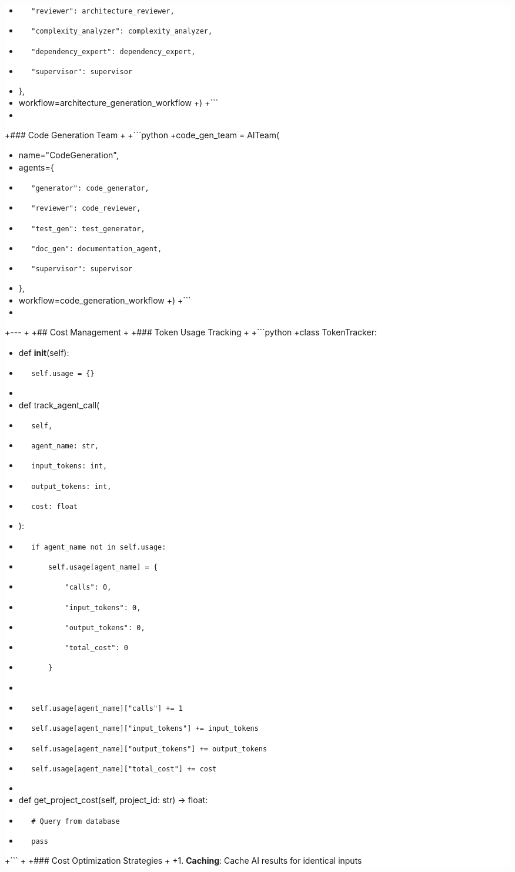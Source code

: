 +        "reviewer": architecture_reviewer,
+        "complexity_analyzer": complexity_analyzer,
+        "dependency_expert": dependency_expert,
+        "supervisor": supervisor
+    },
+    workflow=architecture_generation_workflow
+)
+```
+
+### Code Generation Team
+
+```python
+code_gen_team = AITeam(
+    name="CodeGeneration",
+    agents={
+        "generator": code_generator,
+        "reviewer": code_reviewer,
+        "test_gen": test_generator,
+        "doc_gen": documentation_agent,
+        "supervisor": supervisor
+    },
+    workflow=code_generation_workflow
+)
+```
+
+---
+
+## Cost Management
+
+### Token Usage Tracking
+
+```python
+class TokenTracker:
+    def __init__(self):
+        self.usage = {}
+    
+    def track_agent_call(
+        self,
+        agent_name: str,
+        input_tokens: int,
+        output_tokens: int,
+        cost: float
+    ):
+        if agent_name not in self.usage:
+            self.usage[agent_name] = {
+                "calls": 0,
+                "input_tokens": 0,
+                "output_tokens": 0,
+                "total_cost": 0
+            }
+        
+        self.usage[agent_name]["calls"] += 1
+        self.usage[agent_name]["input_tokens"] += input_tokens
+        self.usage[agent_name]["output_tokens"] += output_tokens
+        self.usage[agent_name]["total_cost"] += cost
+    
+    def get_project_cost(self, project_id: str) -> float:
+        # Query from database
+        pass
+```
+
+### Cost Optimization Strategies
+
+1. **Caching**: Cache AI results for identical inputs